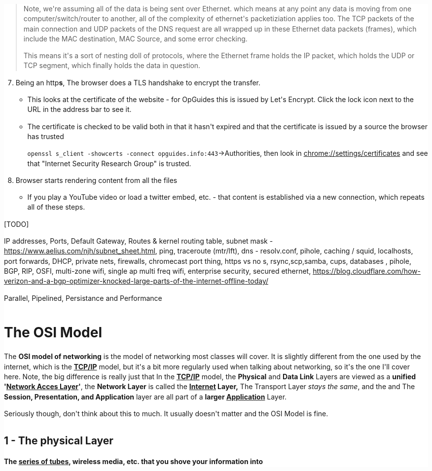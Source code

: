 

> Note, we're assuming all of the data is being sent over Ethernet. which means at any point any data is moving from one computer/switch/router to another, all of the complexity of ethernet's packetiziation applies too. The TCP packets of the main connection and UDP packets of the DNS request are all wrapped up in these Ethernet data packets (frames), which include the MAC destination, MAC Source, and some error checking.
>
> This means it's a sort of nesting doll of protocols, where the Ethernet frame holds the IP packet, which holds the UDP or TCP segment, which finally holds the data in question.

7. Being an http**s**, The browser does a TLS handshake to encrypt the transfer.

   * This looks at the certificate of the website - for OpGuides this is issued by Let's Encrypt. Click the lock icon next to the URL in the address bar to see it.

   * The certificate is checked to be valid both in that it hasn't expired and that the certificate is issued by a source the browser has trusted

      `openssl s_client -showcerts -connect opguides.info:443`→Authorities, then look in [chrome://settings/certificates](chrome://settings/certificates) and see that "Internet Security Research Group" is trusted.

8. Browser starts rendering content from all the files

   * If you play a YouTube video or load a twitter embed, etc. - that content is established via a new connection, which repeats all of these steps.

[TODO]

IP addresses, Ports, Default Gateway, Routes & kernel routing table, subnet mask - https://www.aelius.com/njh/subnet_sheet.html, ping, traceroute (mtr/lft), dns - resolv.conf, pihole, caching / squid, localhosts, port forwards, DHCP, private nets, firewalls, chromecast port thing, https vs no s,  rsync,scp,samba, cups, databases , pihole, BGP, RIP, OSFI, multi-zone wifi, single ap multi freq wifi, enterprise security, secured ethernet, https://blog.cloudflare.com/how-verizon-and-a-bgp-optimizer-knocked-large-parts-of-the-internet-offline-today/

Parallel, Pipelined, Persistance and Performance

# The OSI Model

The **OSI model of networking** is the model of networking most classes will cover. It is slightly different from the one used by the internet, which is the <u>**TCP/IP**</u> model, but it's a bit more regularly used when talking about networking, so it's the one I'll cover here. Note, the big difference is really just that In the **<u>TCP/IP</u>** model, the **Physical** and **Data Link** Layers are viewed as a **unified '<u>Network Acces Layer</u>'**, the **Network Layer** is called the **<u>Internet</u> Layer,** The Transport Layer *stays the same*, and the and The **Session, Presentation, and Application** layer are all part of a **larger <u>Application</u>** Layer.

Seriously though, don't think about this to much. It usually doesn't matter and the OSI Model is fine.

## 1 - The physical Layer

**The [series of tubes](https://www.youtube.com/watch?v=R8XSo0etBC4), wireless media, etc. that you shove your information into**
